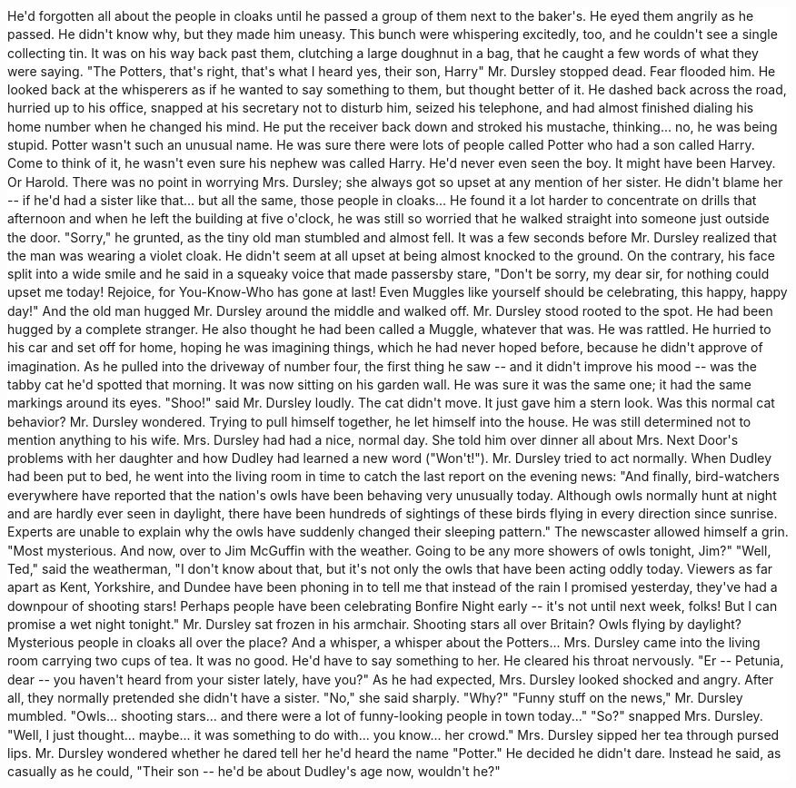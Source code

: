 He'd forgotten all about the people in cloaks until he passed a group of them next to the baker's. He eyed them angrily as he passed. He didn't know why, but they made him uneasy. This bunch were whispering excitedly, too, and he couldn't see a single collecting tin. It was on his way back past them, clutching a large doughnut in a bag, that he caught a few words of what they were saying.
 "The Potters, that's right, that's what I heard yes, their son, Harry"
Mr. Dursley stopped dead. Fear flooded him. He looked back at the whisperers as if he wanted to say something to them, but thought better of it.
He dashed back across the road, hurried up to his office, snapped at his secretary not to disturb him, seized his telephone, and had almost finished dialing his home number when he changed his mind. He put the receiver back down and stroked his mustache, thinking... no, he was being stupid. Potter wasn't such an unusual name. He was sure there were lots of people called Potter who had a son called Harry. Come to think of it, he wasn't even sure his nephew was called Harry. He'd never even seen the boy. It might have been Harvey. Or Harold. There was no point in worrying Mrs. Dursley; she always got so upset at any mention of her sister. He didn't blame her -- if he'd had a sister like that... but all the same, those people in cloaks...
He found it a lot harder to concentrate on drills that afternoon and when he left the building at five o'clock, he was still so worried that he walked straight into someone just outside the door.
"Sorry," he grunted, as the tiny old man stumbled and almost fell. It was a few seconds before Mr. Dursley realized that the man was wearing a violet cloak. He didn't seem at all upset at being almost knocked to the ground. On the contrary, his face split into a wide smile and he said in a squeaky voice that made passersby stare, "Don't be sorry, my dear sir, for nothing could upset me today! Rejoice, for You-Know-Who has gone at last! Even Muggles like yourself should be celebrating, this happy, happy day!"
And the old man hugged Mr. Dursley around the middle and walked off.
Mr. Dursley stood rooted to the spot. He had been hugged by a complete stranger. He also thought he had been called a Muggle, whatever that was. He was rattled. He hurried to his car and set off for home, hoping he was imagining things, which he had never hoped before, because he didn't approve of imagination.
As he pulled into the driveway of number four, the first thing he saw -- and it didn't improve his mood -- was the tabby cat he'd spotted that morning. It was now sitting on his garden wall. He was sure it was the same one; it had the same markings around its eyes.
"Shoo!" said Mr. Dursley loudly. The cat didn't move. It just gave him a stern look. Was this normal cat behavior? Mr. Dursley wondered. Trying to pull himself together, he let himself into the house. He was still determined not to mention anything to his wife.
Mrs. Dursley had had a nice, normal day. She told him over dinner all about Mrs. Next Door's problems with her daughter and how Dudley had learned a new word ("Won't!"). Mr. Dursley tried to act normally. When Dudley had been put to bed, he went into the living room in time to catch the last report on the evening news:
"And finally, bird-watchers everywhere have reported that the nation's owls have been behaving very unusually today. Although owls normally hunt at night and are hardly ever seen in daylight, there have been hundreds of sightings of these birds flying in every direction since sunrise. Experts are unable to explain why the owls have suddenly changed their sleeping pattern." The newscaster allowed himself a grin. "Most mysterious. And now, over to Jim McGuffin with the weather. Going to be any more showers of owls tonight, Jim?"
"Well, Ted," said the weatherman, "I don't know about that, but it's not only the owls that have been acting oddly today. Viewers as far apart as Kent, Yorkshire, and Dundee have been phoning in to tell me that instead of the rain I promised yesterday, they've had a downpour of shooting stars! Perhaps people have been celebrating Bonfire Night early -- it's not until next week, folks! But I can promise a wet night tonight."
Mr. Dursley sat frozen in his armchair. Shooting stars all over Britain? Owls flying by daylight? Mysterious people in cloaks all over the place? And a whisper, a whisper about the Potters...
Mrs. Dursley came into the living room carrying two cups of tea. It was no good. He'd have to say something to her. He cleared his throat nervously. "Er -- Petunia, dear -- you haven't heard from your sister lately, have you?"
As he had expected, Mrs. Dursley looked shocked and angry. After all, they normally pretended she didn't have a sister.
"No," she said sharply. "Why?"
"Funny stuff on the news," Mr. Dursley mumbled. "Owls... shooting stars... and there were a lot of funny-looking people in town today..."
"So?" snapped Mrs. Dursley.
"Well, I just thought... maybe... it was something to do with... you know... her crowd."
Mrs. Dursley sipped her tea through pursed lips. Mr. Dursley wondered whether he dared tell her he'd heard the name "Potter." He decided he didn't dare. Instead he said, as casually as he could, "Their son -- he'd be about Dudley's age now, wouldn't he?"
